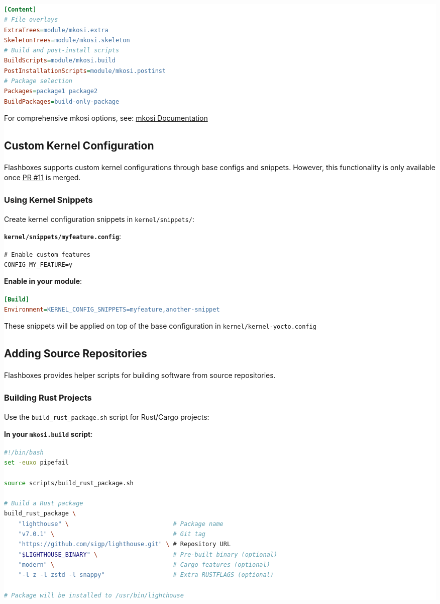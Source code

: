 ```ini
[Content]
# File overlays
ExtraTrees=module/mkosi.extra
SkeletonTrees=module/mkosi.skeleton
# Build and post-install scripts
BuildScripts=module/mkosi.build
PostInstallationScripts=module/mkosi.postinst
# Package selection
Packages=package1 package2
BuildPackages=build-only-package
```

For comprehensive mkosi options, see: [mkosi Documentation](https://github.com/systemd/mkosi/blob/main/mkosi/resources/man/mkosi.1.md)

## Custom Kernel Configuration

Flashboxes supports custom kernel configurations through base configs and snippets.
However, this functionality is only available once [PR #11](https://github.com/flashbots/flashboxes/pull/11) is merged.

### Using Kernel Snippets

Create kernel configuration snippets in `kernel/snippets/`:

**`kernel/snippets/myfeature.config`**:
```
# Enable custom features
CONFIG_MY_FEATURE=y
```

**Enable in your module**:
```ini
[Build]
Environment=KERNEL_CONFIG_SNIPPETS=myfeature,another-snippet
```

These snippets will be applied on top of the base configuration in `kernel/kernel-yocto.config`

## Adding Source Repositories

Flashboxes provides helper scripts for building software from source repositories.

### Building Rust Projects

Use the `build_rust_package.sh` script for Rust/Cargo projects:

**In your `mkosi.build` script**:
```bash
#!/bin/bash
set -euxo pipefail

source scripts/build_rust_package.sh

# Build a Rust package
build_rust_package \
    "lighthouse" \                             # Package name
    "v7.0.1" \                                 # Git tag
    "https://github.com/sigp/lighthouse.git" \ # Repository URL
    "$LIGHTHOUSE_BINARY" \                     # Pre-built binary (optional)
    "modern" \                                 # Cargo features (optional)
    "-l z -l zstd -l snappy"                   # Extra RUSTFLAGS (optional)

# Package will be installed to /usr/bin/lighthouse
```
